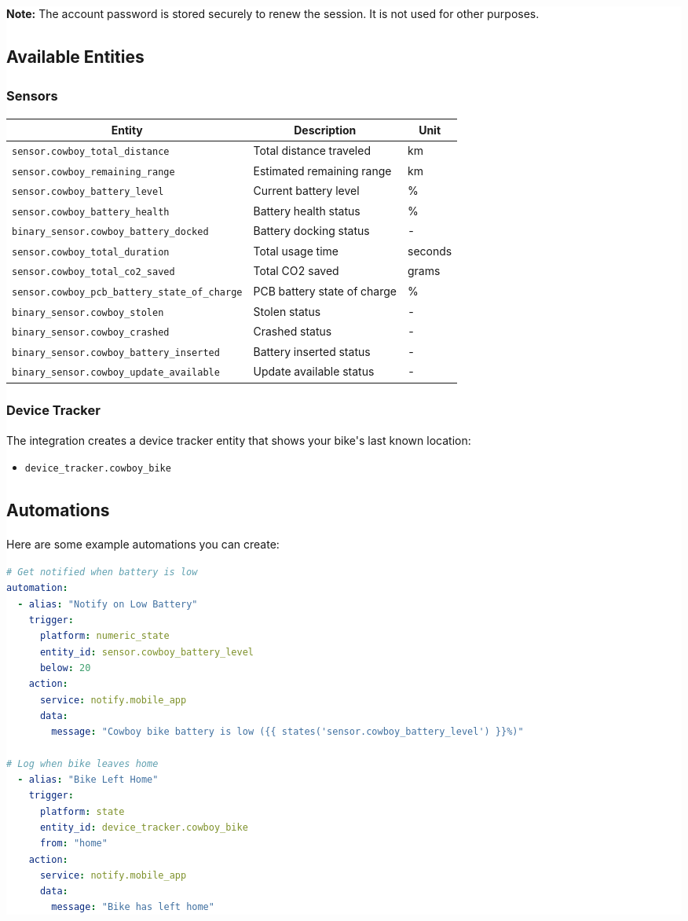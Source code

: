 **Note:** The account password is stored securely to renew the session. It is not used for other purposes.

## Available Entities

### Sensors

| Entity | Description | Unit |
|--------|-------------|------|
| `sensor.cowboy_total_distance` | Total distance traveled | km |
| `sensor.cowboy_remaining_range` | Estimated remaining range | km |
| `sensor.cowboy_battery_level` | Current battery level | % |
| `sensor.cowboy_battery_health` | Battery health status | % |
| `binary_sensor.cowboy_battery_docked` | Battery docking status | - |
| `sensor.cowboy_total_duration` | Total usage time | seconds |
| `sensor.cowboy_total_co2_saved` | Total CO2 saved | grams |
| `sensor.cowboy_pcb_battery_state_of_charge` | PCB battery state of charge | % |
| `binary_sensor.cowboy_stolen` | Stolen status | - |
| `binary_sensor.cowboy_crashed` | Crashed status | - |
| `binary_sensor.cowboy_battery_inserted` | Battery inserted status | - |
| `binary_sensor.cowboy_update_available` | Update available status | - |

### Device Tracker

The integration creates a device tracker entity that shows your bike's last known location:

- `device_tracker.cowboy_bike`

## Automations

Here are some example automations you can create:

```yaml
# Get notified when battery is low
automation:
  - alias: "Notify on Low Battery"
    trigger:
      platform: numeric_state
      entity_id: sensor.cowboy_battery_level
      below: 20
    action:
      service: notify.mobile_app
      data:
        message: "Cowboy bike battery is low ({{ states('sensor.cowboy_battery_level') }}%)"

# Log when bike leaves home
  - alias: "Bike Left Home"
    trigger:
      platform: state
      entity_id: device_tracker.cowboy_bike
      from: "home"
    action:
      service: notify.mobile_app
      data:
        message: "Bike has left home"

```